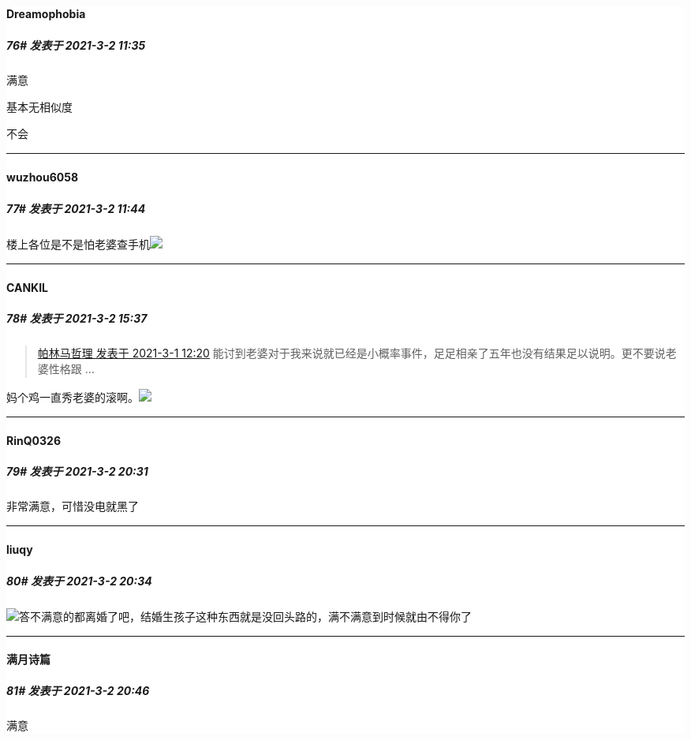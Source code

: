 ####  Dreamophobia  
##### 76#       发表于 2021-3-2 11:35


满意

基本无相似度

不会


-----

####  wuzhou6058  
##### 77#       发表于 2021-3-2 11:44


楼上各位是不是怕老婆查手机<img src="https://static.saraba1st.com/image/smiley/face2017/067.png" referrerpolicy="no-referrer">


-----

####  CANKIL  
##### 78#       发表于 2021-3-2 15:37


<blockquote><a href="httphttps://bbs.saraba1st.com/2b/forum.php?mod=redirect&amp;goto=findpost&amp;pid=50474353&amp;ptid=1990322" target="_blank">帕林马哲理 发表于 2021-3-1 12:20</a>
能讨到老婆对于我来说就已经是小概率事件，足足相亲了五年也没有结果足以说明。更不要说老婆性格跟 ...</blockquote>
妈个鸡一直秀老婆的滚啊。<img src="https://static.saraba1st.com/image/smiley/face2017/092.png" referrerpolicy="no-referrer">


-----

####  RinQ0326  
##### 79#       发表于 2021-3-2 20:31


非常满意，可惜没电就黑了


-----

####  liuqy  
##### 80#       发表于 2021-3-2 20:34


<img src="https://static.saraba1st.com/image/smiley/face2017/015.png" referrerpolicy="no-referrer">答不满意的都离婚了吧，结婚生孩子这种东西就是没回头路的，满不满意到时候就由不得你了


-----

####  满月诗篇  
##### 81#       发表于 2021-3-2 20:46


满意
